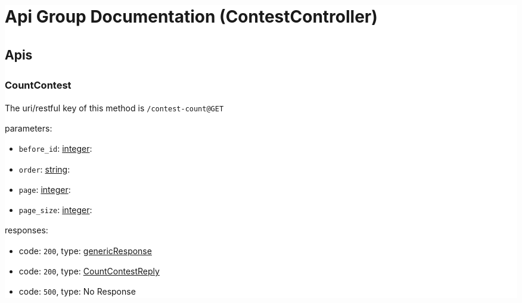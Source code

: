 
# Api Group Documentation (ContestController)





## Apis


### CountContest

The uri/restful key of this method is `/contest-count@GET`





parameters:

+ `before_id`: [integer](#integer): 
    <!--beg l desc_CountContest_params_before_id -->
    
    <!--end l-->


+ `order`: [string](#string): 
    <!--beg l desc_CountContest_params_order -->
    
    <!--end l-->


+ `page`: [integer](#integer): 
    <!--beg l desc_CountContest_params_page -->
    
    <!--end l-->


+ `page_size`: [integer](#integer): 
    <!--beg l desc_CountContest_params_page_size -->
    
    <!--end l-->


responses:

+ code: `200`, type: [genericResponse](#genericResponse)
    <!--beg l desc_CountContest_response_200_[genericResponse](#genericResponse) -->
    
    <!--end l-->


+ code: `200`, type: [CountContestReply](#CountContestReply)
    <!--beg l desc_CountContest_response_200_[CountContestReply](#CountContestReply) -->
    
    <!--end l-->


+ code: `500`, type: No Response
    <!--beg l desc_CountContest_response_500_No Response -->
    
    <!--end l-->

